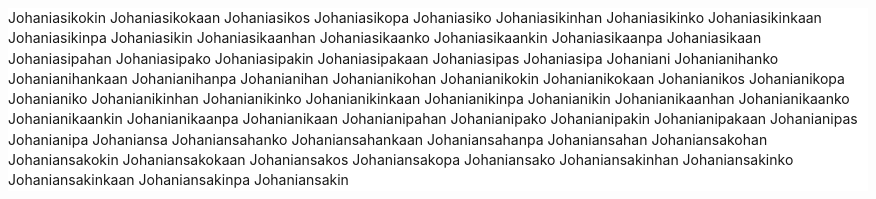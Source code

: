 Johaniasikokin
Johaniasikokaan
Johaniasikos
Johaniasikopa
Johaniasiko
Johaniasikinhan
Johaniasikinko
Johaniasikinkaan
Johaniasikinpa
Johaniasikin
Johaniasikaanhan
Johaniasikaanko
Johaniasikaankin
Johaniasikaanpa
Johaniasikaan
Johaniasipahan
Johaniasipako
Johaniasipakin
Johaniasipakaan
Johaniasipas
Johaniasipa
Johaniani
Johanianihanko
Johanianihankaan
Johanianihanpa
Johanianihan
Johanianikohan
Johanianikokin
Johanianikokaan
Johanianikos
Johanianikopa
Johanianiko
Johanianikinhan
Johanianikinko
Johanianikinkaan
Johanianikinpa
Johanianikin
Johanianikaanhan
Johanianikaanko
Johanianikaankin
Johanianikaanpa
Johanianikaan
Johanianipahan
Johanianipako
Johanianipakin
Johanianipakaan
Johanianipas
Johanianipa
Johaniansa
Johaniansahanko
Johaniansahankaan
Johaniansahanpa
Johaniansahan
Johaniansakohan
Johaniansakokin
Johaniansakokaan
Johaniansakos
Johaniansakopa
Johaniansako
Johaniansakinhan
Johaniansakinko
Johaniansakinkaan
Johaniansakinpa
Johaniansakin